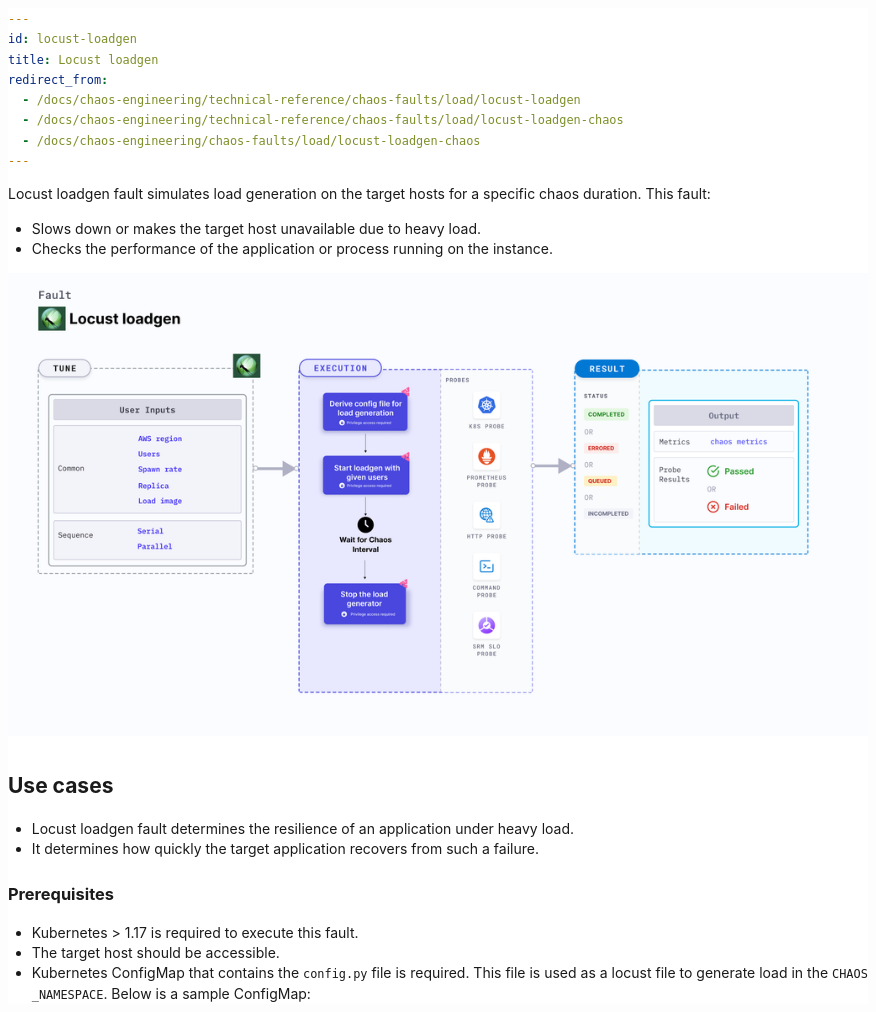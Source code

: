 ```yaml
---
id: locust-loadgen
title: Locust loadgen
redirect_from:
  - /docs/chaos-engineering/technical-reference/chaos-faults/load/locust-loadgen
  - /docs/chaos-engineering/technical-reference/chaos-faults/load/locust-loadgen-chaos
  - /docs/chaos-engineering/chaos-faults/load/locust-loadgen-chaos
---
```


Locust loadgen fault simulates load generation on the target hosts for a specific chaos duration. This fault:

- Slows down or makes the target host unavailable due to heavy load.
- Checks the performance of the application or process running on the instance.

![Locust Loadgen Chaos](./static/images/locust-loadgen-chaos.png)

## Use cases

- Locust loadgen fault determines the resilience of an application under heavy load.
- It determines how quickly the target application recovers from such a failure.

### Prerequisites

- Kubernetes > 1.17 is required to execute this fault.
- The target host should be accessible.
- Kubernetes ConfigMap that contains the `config.py` file is required. This file is used as a locust file to generate load in the `CHAOS_NAMESPACE`. Below is a sample ConfigMap:

